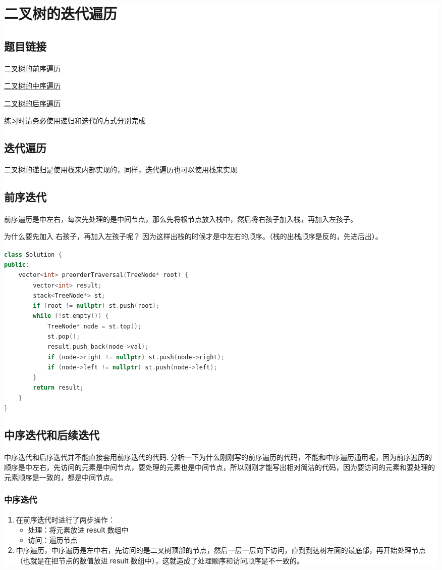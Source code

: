 # 二叉树的迭代遍历

## 题目链接

[二叉树的前序遍历](https://leetcode-cn.com/problems/binary-tree-preorder-traversal/)

[二叉树的中序遍历](https://leetcode-cn.com/problems/binary-tree-inorder-traversal/)

[二叉树的后序遍历](https://leetcode-cn.com/problems/binary-tree-postorder-traversal/)

练习时请务必使用递归和迭代的方式分别完成

## 迭代遍历

二叉树的递归是使用栈来内部实现的，同样，迭代遍历也可以使用栈来实现

## 前序迭代

前序遍历是中左右，每次先处理的是中间节点，那么先将根节点放入栈中，然后将右孩子加入栈，再加入左孩子。

为什么要先加入 右孩子，再加入左孩子呢？ 因为这样出栈的时候才是中左右的顺序。（栈的出栈顺序是反的，先进后出）。

```cpp
class Solution {
public:
    vector<int> preorderTraversal(TreeNode* root) {
        vector<int> result;
        stack<TreeNode*> st;
        if (root != nullptr) st.push(root);
        while (!st.empty()) {
            TreeNode* node = st.top();
            st.pop();
            result.push_back(node->val);
            if (node->right != nullptr) st.push(node->right);
            if (node->left != nullptr) st.push(node->left);
        }
        return result;
    }
}
```

## 中序迭代和后续迭代

中序迭代和后序迭代并不能直接套用前序迭代的代码.
分析一下为什么刚刚写的前序遍历的代码，不能和中序遍历通用呢，因为前序遍历的顺序是中左右，先访问的元素是中间节点，要处理的元素也是中间节点，所以刚刚才能写出相对简洁的代码，因为要访问的元素和要处理的元素顺序是一致的，都是中间节点。

### 中序迭代

1. 在前序迭代时进行了两步操作：
   - 处理：将元素放进 result 数组中
   - 访问：遍历节点
2. 中序遍历，中序遍历是左中右，先访问的是二叉树顶部的节点，然后一层一层向下访问，直到到达树左面的最底部，再开始处理节点（也就是在把节点的数值放进 result 数组中），这就造成了处理顺序和访问顺序是不一致的。
